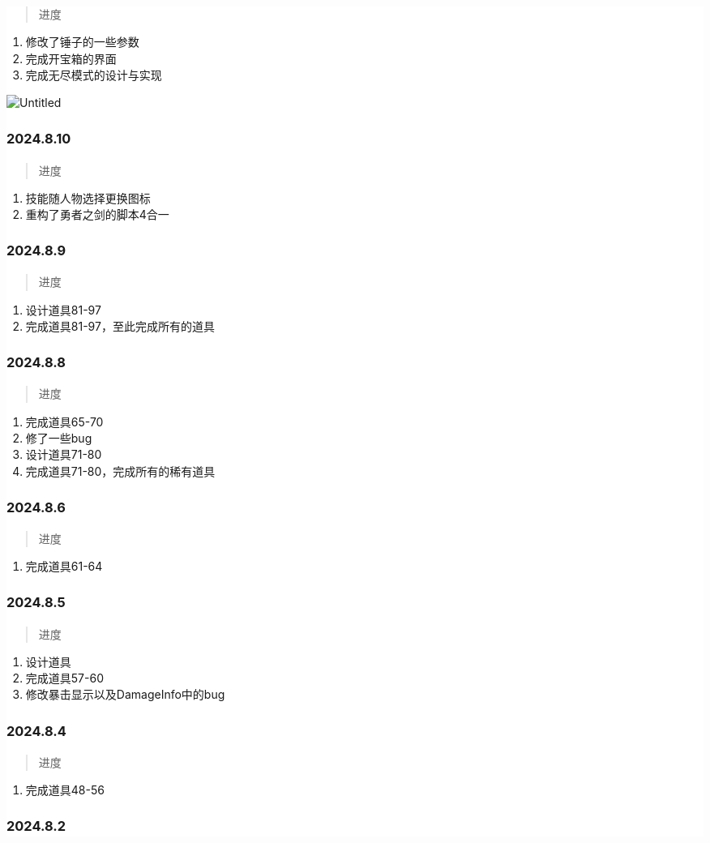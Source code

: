> 进度
> 
1. 修改了锤子的一些参数
2. 完成开宝箱的界面
3. 完成无尽模式的设计与实现

![Untitled](SurvivorRogue%203d87a547bb4844f89fa98edb9f2efab7/Untitled.png)

### 2024.8.10

> 进度
> 
1. 技能随人物选择更换图标
2. 重构了勇者之剑的脚本4合一

### 2024.8.9

> 进度
> 
1. 设计道具81-97
2. 完成道具81-97，至此完成所有的道具

### 2024.8.8

> 进度
> 
1. 完成道具65-70
2. 修了一些bug
3. 设计道具71-80
4. 完成道具71-80，完成所有的稀有道具

### 2024.8.6

> 进度
> 
1. 完成道具61-64

### 2024.8.5

> 进度
> 
1. 设计道具
2. 完成道具57-60
3. 修改暴击显示以及DamageInfo中的bug

### 2024.8.4

> 进度
> 
1. 完成道具48-56

### 2024.8.2
